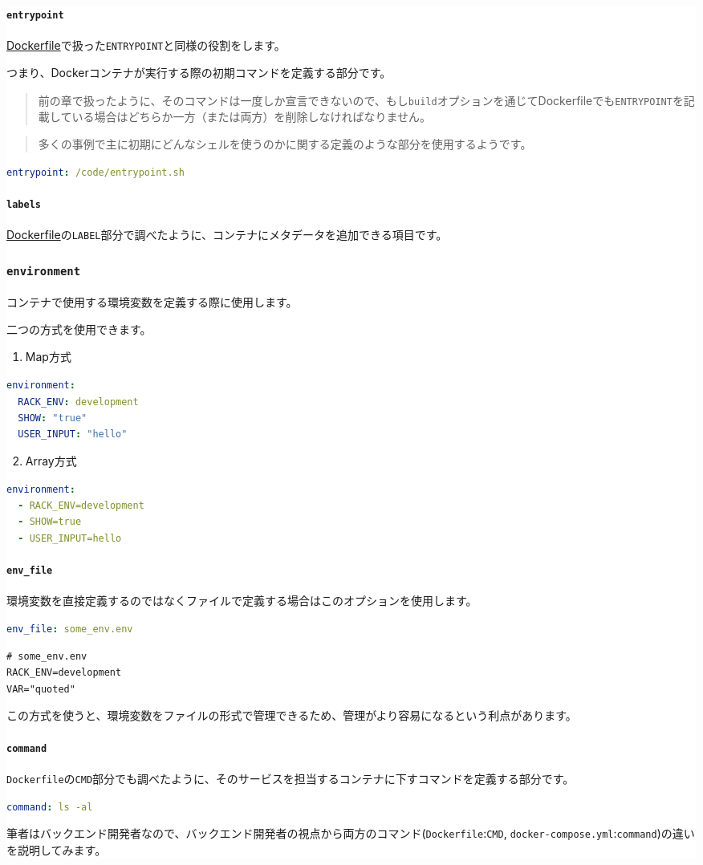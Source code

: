 #### `entrypoint`
[Dockerfile](/docs/docker/04.dockerfile)で扱った`ENTRYPOINT`と同様の役割をします。

つまり、Dockerコンテナが実行する際の初期コマンドを定義する部分です。
> 前の章で扱ったように、そのコマンドは一度しか宣言できないので、もし`build`オプションを通じてDockerfileでも`ENTRYPOINT`を記載している場合はどちらか一方（または両方）を削除しなければなりません。

> 多くの事例で主に初期にどんなシェルを使うのかに関する定義のような部分を使用するようです。

```yaml
entrypoint: /code/entrypoint.sh
```

#### `labels`
[Dockerfile](/docs/docker/04.dockerfile/)の`LABEL`部分で調べたように、コンテナにメタデータを追加できる項目です。

### `environment`
コンテナで使用する環境変数を定義する際に使用します。

二つの方式を使用できます。

1. Map方式
```yaml
environment:
  RACK_ENV: development
  SHOW: "true"
  USER_INPUT: "hello"
```

2. Array方式
```yaml
environment:
  - RACK_ENV=development
  - SHOW=true
  - USER_INPUT=hello
```

#### `env_file`
環境変数を直接定義するのではなくファイルで定義する場合はこのオプションを使用します。

```yaml
env_file: some_env.env
```

```
# some_env.env
RACK_ENV=development
VAR="quoted"
```

この方式を使うと、環境変数をファイルの形式で管理できるため、管理がより容易になるという利点があります。

#### `command`
`Dockerfile`の`CMD`部分でも調べたように、そのサービスを担当するコンテナに下すコマンドを定義する部分です。
```yaml
command: ls -al
```
筆者はバックエンド開発者なので、バックエンド開発者の視点から両方のコマンド(`Dockerfile`:`CMD`, `docker-compose.yml`:`command`)の違いを説明してみます。 
